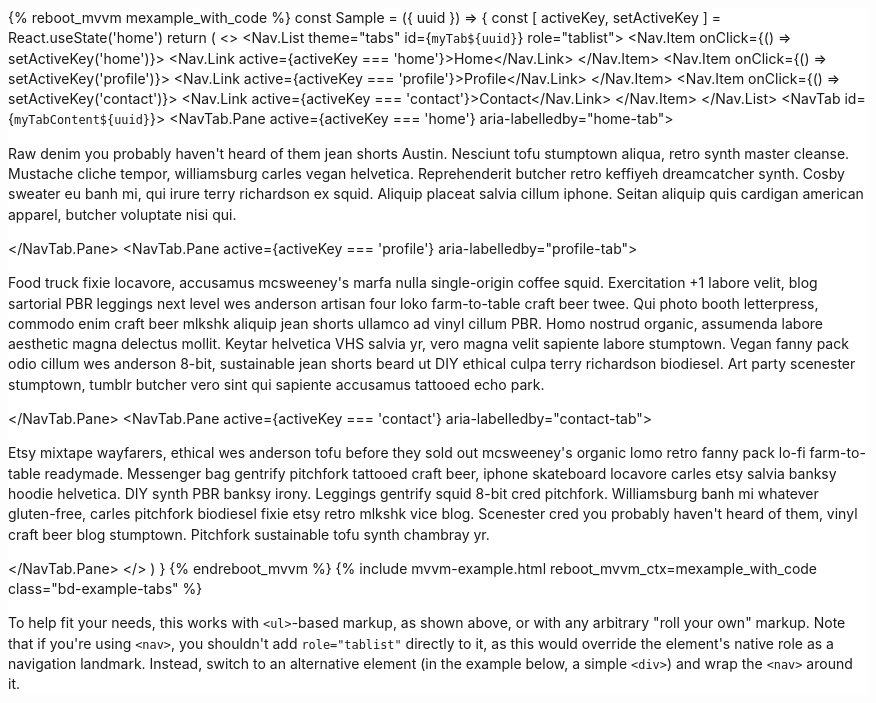 {% reboot_mvvm mexample_with_code %}
const Sample = ({ uuid }) => {
  const [ activeKey, setActiveKey ] = React.useState('home')
  return (
    <>
      <Nav.List theme="tabs" id={`myTab${uuid}`} role="tablist">
        <Nav.Item onClick={() => setActiveKey('home')}>
          <Nav.Link active={activeKey === 'home'}>Home</Nav.Link>
        </Nav.Item>
        <Nav.Item onClick={() => setActiveKey('profile')}>
          <Nav.Link active={activeKey === 'profile'}>Profile</Nav.Link>
        </Nav.Item>
        <Nav.Item onClick={() => setActiveKey('contact')}>
          <Nav.Link active={activeKey === 'contact'}>Contact</Nav.Link>
        </Nav.Item>
      </Nav.List>
      <NavTab id={`myTabContent${uuid}`}>
        <NavTab.Pane active={activeKey === 'home'} aria-labelledby="home-tab">
          <p>Raw denim you probably haven't heard of them jean shorts Austin. Nesciunt tofu stumptown aliqua, retro synth master cleanse. Mustache cliche tempor, williamsburg carles vegan helvetica. Reprehenderit butcher retro keffiyeh dreamcatcher synth. Cosby sweater eu banh mi, qui irure terry richardson ex squid. Aliquip placeat salvia cillum iphone. Seitan aliquip quis cardigan american apparel, butcher voluptate nisi qui.</p>
        </NavTab.Pane>
        <NavTab.Pane active={activeKey === 'profile'} aria-labelledby="profile-tab">
          <p>Food truck fixie locavore, accusamus mcsweeney's marfa nulla single-origin coffee squid. Exercitation +1 labore velit, blog sartorial PBR leggings next level wes anderson artisan four loko farm-to-table craft beer twee. Qui photo booth letterpress, commodo enim craft beer mlkshk aliquip jean shorts ullamco ad vinyl cillum PBR. Homo nostrud organic, assumenda labore aesthetic magna delectus mollit. Keytar helvetica VHS salvia yr, vero magna velit sapiente labore stumptown. Vegan fanny pack odio cillum wes anderson 8-bit, sustainable jean shorts beard ut DIY ethical culpa terry richardson biodiesel. Art party scenester stumptown, tumblr butcher vero sint qui sapiente accusamus tattooed echo park.</p>
        </NavTab.Pane>
        <NavTab.Pane active={activeKey === 'contact'} aria-labelledby="contact-tab">
          <p>Etsy mixtape wayfarers, ethical wes anderson tofu before they sold out mcsweeney's organic lomo retro fanny pack lo-fi farm-to-table readymade. Messenger bag gentrify pitchfork tattooed craft beer, iphone skateboard locavore carles etsy salvia banksy hoodie helvetica. DIY synth PBR banksy irony. Leggings gentrify squid 8-bit cred pitchfork. Williamsburg banh mi whatever gluten-free, carles pitchfork biodiesel fixie etsy retro mlkshk vice blog. Scenester cred you probably haven't heard of them, vinyl craft beer blog stumptown. Pitchfork sustainable tofu synth chambray yr.</p>
        </NavTab.Pane>
      </NavTab>
    </>
  )
}
{% endreboot_mvvm %}
{% include mvvm-example.html reboot_mvvm_ctx=mexample_with_code class="bd-example-tabs" %}

To help fit your needs, this works with `<ul>`-based markup, as shown above, or with any arbitrary "roll your own" markup. Note that if you're using `<nav>`, you shouldn't add `role="tablist"` directly to it, as this would override the element's native role as a navigation landmark. Instead, switch to an alternative element (in the example below, a simple `<div>`) and wrap the `<nav>` around it.
